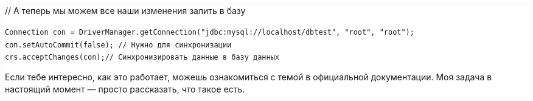 // А теперь мы можем все наши изменения залить в базу

```
Connection con = DriverManager.getConnection("jdbc:mysql://localhost/dbtest", "root", "root");
con.setAutoCommit(false); // Нужно для синхронизации
crs.acceptChanges(con);// Синхронизировать данные в базу данных
```

Если тебе интересно, как это работает, можешь ознакомиться с темой в официальной документации. Моя задача в настоящий
момент — просто рассказать, что такое есть.